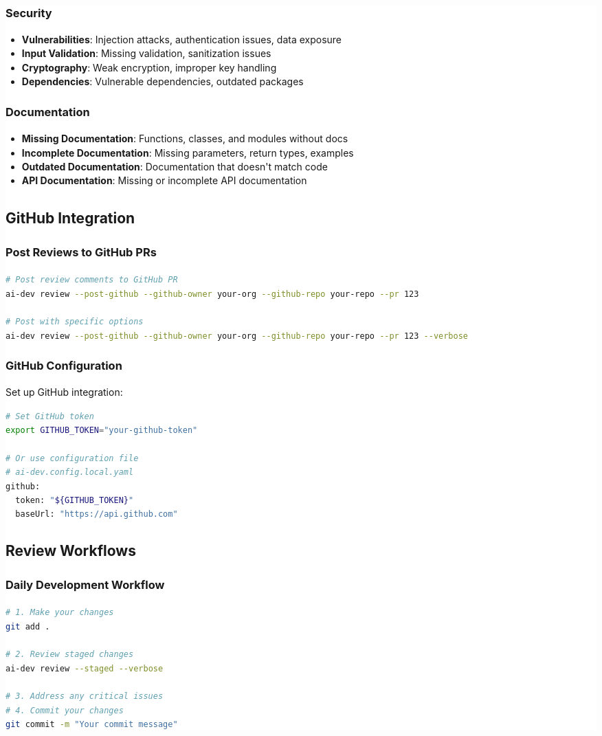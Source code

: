 ### Security
- **Vulnerabilities**: Injection attacks, authentication issues, data exposure
- **Input Validation**: Missing validation, sanitization issues
- **Cryptography**: Weak encryption, improper key handling
- **Dependencies**: Vulnerable dependencies, outdated packages

### Documentation
- **Missing Documentation**: Functions, classes, and modules without docs
- **Incomplete Documentation**: Missing parameters, return types, examples
- **Outdated Documentation**: Documentation that doesn't match code
- **API Documentation**: Missing or incomplete API documentation

## GitHub Integration

### Post Reviews to GitHub PRs

```bash
# Post review comments to GitHub PR
ai-dev review --post-github --github-owner your-org --github-repo your-repo --pr 123

# Post with specific options
ai-dev review --post-github --github-owner your-org --github-repo your-repo --pr 123 --verbose
```

### GitHub Configuration

Set up GitHub integration:

```bash
# Set GitHub token
export GITHUB_TOKEN="your-github-token"

# Or use configuration file
# ai-dev.config.local.yaml
github:
  token: "${GITHUB_TOKEN}"
  baseUrl: "https://api.github.com"
```

## Review Workflows

### Daily Development Workflow

```bash
# 1. Make your changes
git add .

# 2. Review staged changes
ai-dev review --staged --verbose

# 3. Address any critical issues
# 4. Commit your changes
git commit -m "Your commit message"
```
